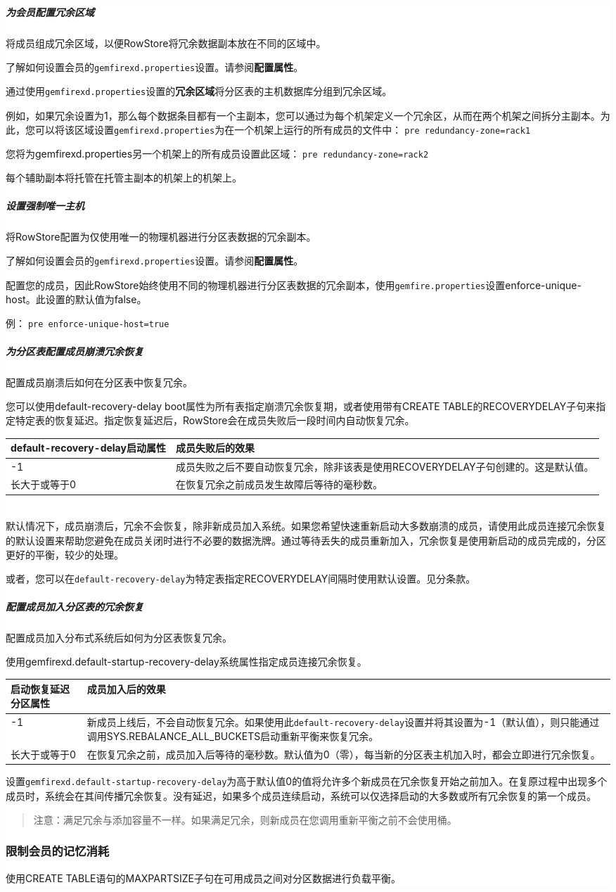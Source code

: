 ##### 为会员配置冗余区域 #####
将成员组成冗余区域，以便RowStore将冗余数据副本放在不同的区域中。

了解如何设置会员的`gemfirexd.properties`设置。请参阅**配置属性**。<br/>

通过使用`gemfirexd.properties`设置的**冗余区域**将分区表的主机数据库分组到冗余区域。<br/>

例如，如果冗余设置为1，那么每个数据条目都有一个主副本，您可以通过为每个机架定义一个冗余区，从而在两个机架之间拆分主副本。为此，您可以将该区域设置`gemfirexd.properties`为在一个机架上运行的所有成员的文件中： `pre redundancy-zone=rack1`

您将为gemfirexd.properties另一个机架上的所有成员设置此区域： `pre redundancy-zone=rack2`

每个辅助副本将托管在托管主副本的机架上的机架上。<br/>

##### 设置强制唯一主机 #####
将RowStore配置为仅使用唯一的物理机器进行分区表数据的冗余副本。<br/>

了解如何设置会员的`gemfirexd.properties`设置。请参阅**配置属性**。<br/>

配置您的成员，因此RowStore始终使用不同的物理机器进行分区表数据的冗余副本，使用`gemfire.properties`设置enforce-unique-host。此设置的默认值为false。<br/>

例： `pre enforce-unique-host=true`<br/>

##### 为分区表配置成员崩溃冗余恢复 #####
配置成员崩溃后如何在分区表中恢复冗余。<br/>

您可以使用default-recovery-delay boot属性为所有表指定崩溃冗余恢复期，或者使用带有CREATE TABLE的RECOVERYDELAY子句来指定特定表的恢复延迟。指定恢复延迟后，RowStore会在成员失败后一段时间内自动恢复冗余。<br/>

|default-recovery-delay启动属性|成员失败后的效果|
|:--|:--|
|-1|成员失败之后不要自动恢复冗余，除非该表是使用RECOVERYDELAY子句创建的。这是默认值。|
|长大于或等于0|在恢复冗余之前成员发生故障后等待的毫秒数。|
<br/>
默认情况下，成员崩溃后，冗余不会恢复，除非新成员加入系统。如果您希望快速重新启动大多数崩溃的成员，请使用此成员连接冗余恢复的默认设置来帮助您避免在成员关闭时进行不必要的数据洗牌。通过等待丢失的成员重新加入，冗余恢复是使用新启动的成员完成的，分区更好的平衡，较少的处理。<br/>

或者，您可以在`default-recovery-delay`为特定表指定RECOVERYDELAY间隔时使用默认设置。见分条款。<br/>

##### 配置成员加入分区表的冗余恢复 #####
配置成员加入分布式系统后如何为分区表恢复冗余。<br/>

使用gemfirexd.default-startup-recovery-delay系统属性指定成员连接冗余恢复。<br/>

|启动恢复延迟分区属性|成员加入后的效果|
|:--|:--|
|-1|新成员上线后，不会自动恢复冗余。如果使用此`default-recovery-delay`设置并将其设置为-1（默认值），则只能通过调用SYS.REBALANCE_ALL_BUCKETS启动重新平衡来恢复冗余。|
|长大于或等于0|在恢复冗余之前，成员加入后等待的毫秒数。默认值为0（零），每当新的分区表主机加入时，都会立即进行冗余恢复。|

设置`gemfirexd.default-startup-recovery-delay`为高于默认值0的值将允许多个新成员在冗余恢复开始之前加入。在复原过程中出现多个成员时，系统会在其间传播冗余恢复。没有延迟，如果多个成员连续启动，系统可以仅选择启动的大多数或所有冗余恢复的第一个成员。<br/>



> 注意：满足冗余与添加容量不一样。如果满足冗余，则新成员在您调用重新平衡之前不会使用桶。
### 限制会员的记忆消耗 ###
使用CREATE TABLE语句的MAXPARTSIZE子句在可用成员之间对分区数据进行负载平衡。<br/>
